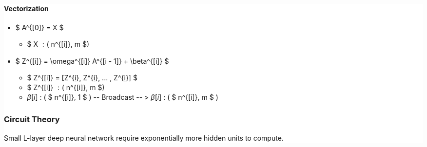 #### Vectorization

- $ A^{[0]} = X $
  - $ X $: ($ n^{[i]}, m $)

- $ Z^{[i]} = \omega^{[i]} A^{[i - 1]} + \beta^{[i]} $
  - $ Z^{[i]} = [Z^{[i](1)}, Z^{[i](2)}, ... , Z^{[i](m)}] $
  - $ Z^{[i]} $:  ($ n^{[i]}, m $)
  - $\beta {[i]}$ : ( $ n^{[i]}, 1 $ ) -- Broadcast -- > $\beta {[i]}$ : ( $ n^{[i]}, m $ )

### Circuit Theory

Small L-layer deep neural network require exponentially more hidden units to compute.